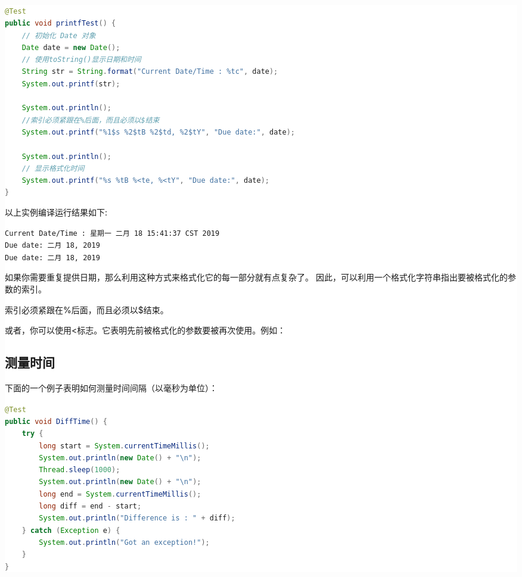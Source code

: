 ```java
@Test
public void printfTest() {
	// 初始化 Date 对象
	Date date = new Date();
	// 使用toString()显示日期和时间
	String str = String.format("Current Date/Time : %tc", date);
	System.out.printf(str);

	System.out.println();
	//索引必须紧跟在%后面，而且必须以$结束
	System.out.printf("%1$s %2$tB %2$td, %2$tY", "Due date:", date);

	System.out.println();
	// 显示格式化时间
	System.out.printf("%s %tB %<te, %<tY", "Due date:", date);
}
```

以上实例编译运行结果如下:

```
Current Date/Time : 星期一 二月 18 15:41:37 CST 2019
Due date: 二月 18, 2019
Due date: 二月 18, 2019
```

如果你需要重复提供日期，那么利用这种方式来格式化它的每一部分就有点复杂了。
因此，可以利用一个格式化字符串指出要被格式化的参数的索引。

索引必须紧跟在%后面，而且必须以$结束。

或者，你可以使用<标志。它表明先前被格式化的参数要被再次使用。例如：

## 测量时间

下面的一个例子表明如何测量时间间隔（以毫秒为单位）：

```java
@Test
public void DiffTime() {
	try {
		long start = System.currentTimeMillis();
		System.out.println(new Date() + "\n");
		Thread.sleep(1000);
		System.out.println(new Date() + "\n");
		long end = System.currentTimeMillis();
		long diff = end - start;
		System.out.println("Difference is : " + diff);
	} catch (Exception e) {
		System.out.println("Got an exception!");
	}
}
```
